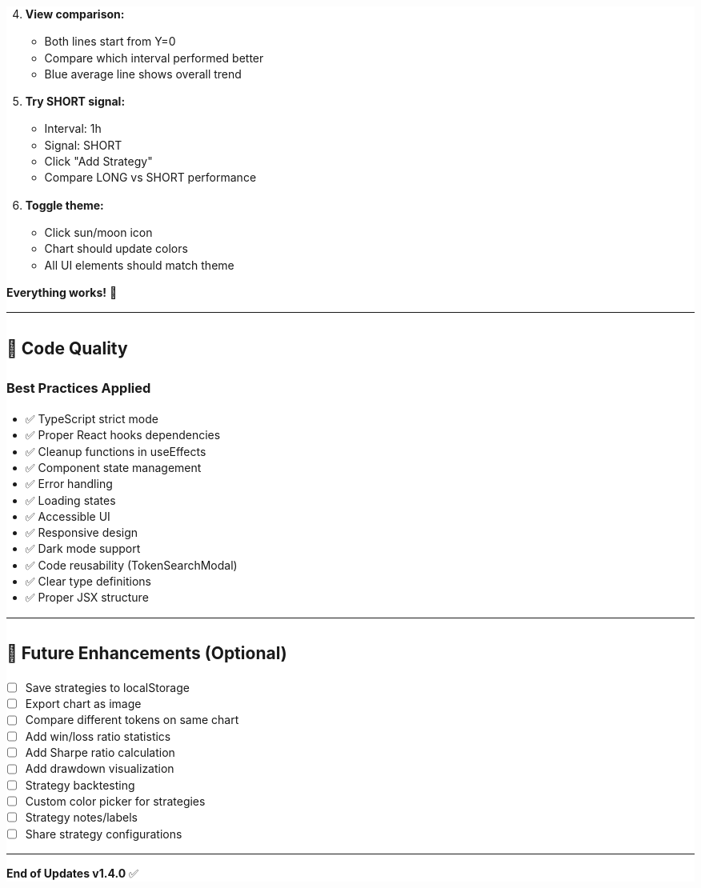 4. **View comparison:**
   - Both lines start from Y=0
   - Compare which interval performed better
   - Blue average line shows overall trend

5. **Try SHORT signal:**
   - Interval: 1h
   - Signal: SHORT
   - Click "Add Strategy"
   - Compare LONG vs SHORT performance

6. **Toggle theme:**
   - Click sun/moon icon
   - Chart should update colors
   - All UI elements should match theme

**Everything works!** 🎉

---

## 📝 Code Quality

### Best Practices Applied
- ✅ TypeScript strict mode
- ✅ Proper React hooks dependencies
- ✅ Cleanup functions in useEffects
- ✅ Component state management
- ✅ Error handling
- ✅ Loading states
- ✅ Accessible UI
- ✅ Responsive design
- ✅ Dark mode support
- ✅ Code reusability (TokenSearchModal)
- ✅ Clear type definitions
- ✅ Proper JSX structure

---

## 🔮 Future Enhancements (Optional)

- [ ] Save strategies to localStorage
- [ ] Export chart as image
- [ ] Compare different tokens on same chart
- [ ] Add win/loss ratio statistics
- [ ] Add Sharpe ratio calculation
- [ ] Add drawdown visualization
- [ ] Strategy backtesting
- [ ] Custom color picker for strategies
- [ ] Strategy notes/labels
- [ ] Share strategy configurations

---

**End of Updates v1.4.0** ✅
